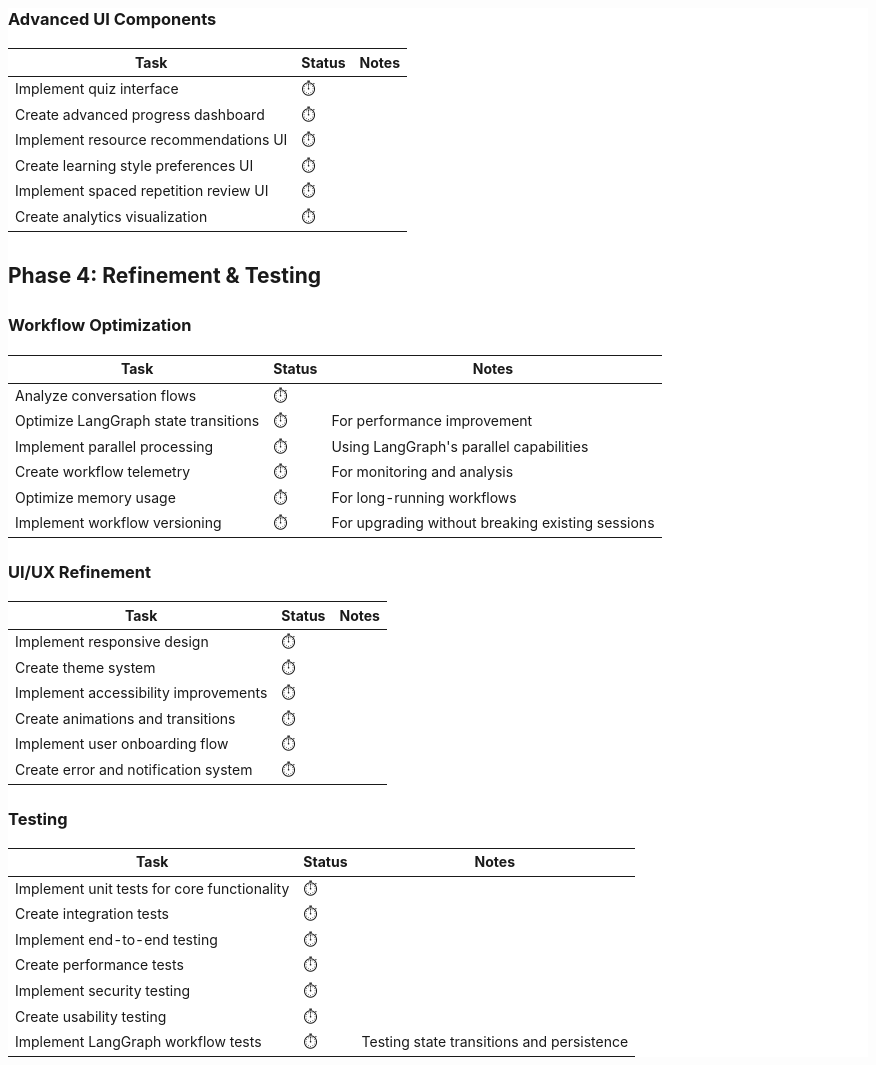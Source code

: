 ### Advanced UI Components

| Task | Status | Notes |
|------|--------|-------|
| Implement quiz interface | ⏱️ | |
| Create advanced progress dashboard | ⏱️ | |
| Implement resource recommendations UI | ⏱️ | |
| Create learning style preferences UI | ⏱️ | |
| Implement spaced repetition review UI | ⏱️ | |
| Create analytics visualization | ⏱️ | |

## Phase 4: Refinement & Testing

### Workflow Optimization

| Task | Status | Notes |
|------|--------|-------|
| Analyze conversation flows | ⏱️ | |
| Optimize LangGraph state transitions | ⏱️ | For performance improvement |
| Implement parallel processing | ⏱️ | Using LangGraph's parallel capabilities |
| Create workflow telemetry | ⏱️ | For monitoring and analysis |
| Optimize memory usage | ⏱️ | For long-running workflows |
| Implement workflow versioning | ⏱️ | For upgrading without breaking existing sessions |

### UI/UX Refinement

| Task | Status | Notes |
|------|--------|-------|
| Implement responsive design | ⏱️ | |
| Create theme system | ⏱️ | |
| Implement accessibility improvements | ⏱️ | |
| Create animations and transitions | ⏱️ | |
| Implement user onboarding flow | ⏱️ | |
| Create error and notification system | ⏱️ | |

### Testing

| Task | Status | Notes |
|------|--------|-------|
| Implement unit tests for core functionality | ⏱️ | |
| Create integration tests | ⏱️ | |
| Implement end-to-end testing | ⏱️ | |
| Create performance tests | ⏱️ | |
| Implement security testing | ⏱️ | |
| Create usability testing | ⏱️ | |
| Implement LangGraph workflow tests | ⏱️ | Testing state transitions and persistence |
